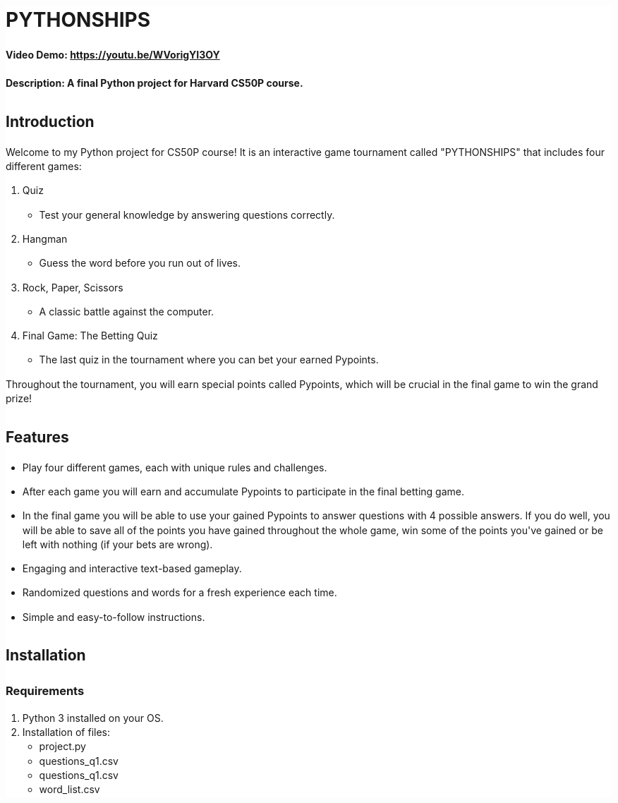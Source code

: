# PYTHONSHIPS
#### Video Demo:  https://youtu.be/WVorigYI3OY
#### Description: A final Python project for Harvard CS50P course.

## Introduction

Welcome to my Python project for CS50P course! It is an interactive game tournament
called "PYTHONSHIPS" that includes four different games:

1. Quiz
    - Test your general knowledge by answering questions correctly.

2. Hangman
    - Guess the word before you run out of lives.

3. Rock, Paper, Scissors
    - A classic battle against the computer.

4. Final Game: The Betting Quiz
    - The last quiz in the tournament where you can bet your earned Pypoints.

Throughout the tournament, you will earn special points called Pypoints,
which will be crucial in the final game to win the grand prize!


## Features

* Play four different games, each with unique rules and challenges.

* After each game you will earn and accumulate Pypoints to participate
in the final betting game.

* In the final game you will be able to use your gained Pypoints
to answer questions with 4 possible answers.
If you do well, you will be able to save all of the points you have gained
throughout the whole game, win some of the points you've gained or be left
with nothing (if your bets are wrong).

* Engaging and interactive text-based gameplay.

* Randomized questions and words for a fresh experience each time.

* Simple and easy-to-follow instructions.


## Installation

### Requirements

1. Python 3 installed on your OS.
2. Installation of files:
    * project.py
    * questions_q1.csv
    * questions_q1.csv
    * word_list.csv
